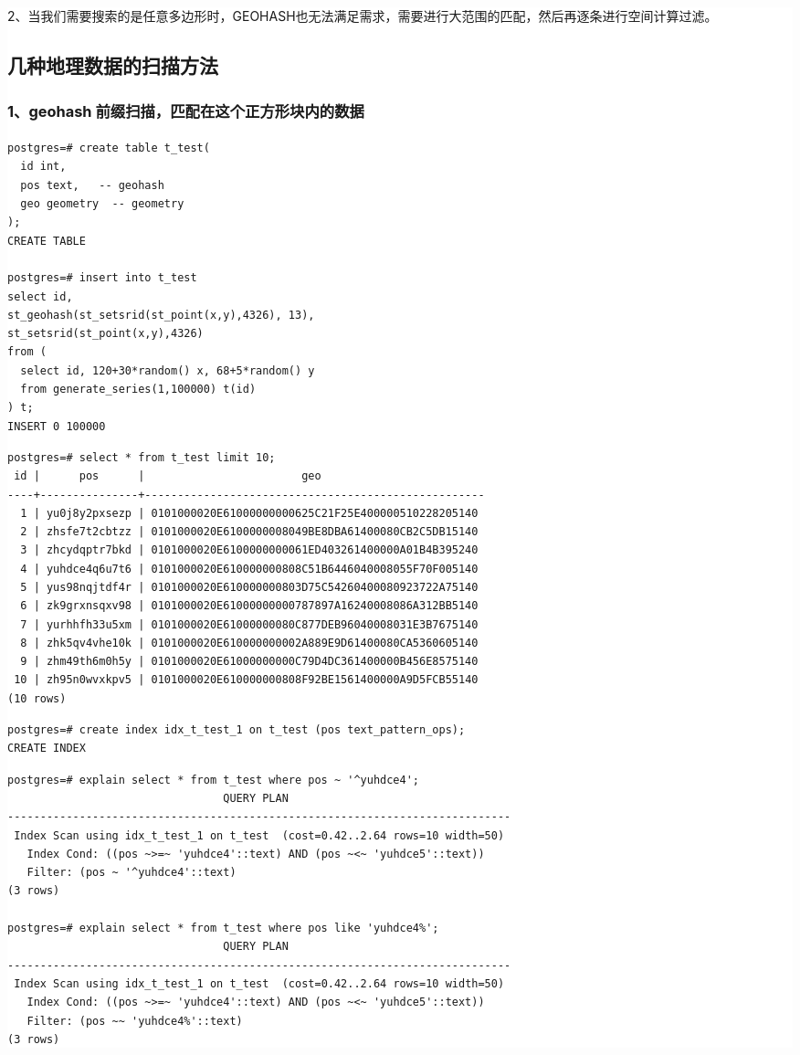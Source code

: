 2、当我们需要搜索的是任意多边形时，GEOHASH也无法满足需求，需要进行大范围的匹配，然后再逐条进行空间计算过滤。  
  
## 几种地理数据的扫描方法  
### 1、geohash 前缀扫描，匹配在这个正方形块内的数据  
  
```  
postgres=# create table t_test(  
  id int,   
  pos text,   -- geohash  
  geo geometry  -- geometry  
);  
CREATE TABLE  
  
postgres=# insert into t_test   
select id,   
st_geohash(st_setsrid(st_point(x,y),4326), 13),   
st_setsrid(st_point(x,y),4326)   
from (  
  select id, 120+30*random() x, 68+5*random() y   
  from generate_series(1,100000) t(id)   
) t;  
INSERT 0 100000  
```  
  
```  
postgres=# select * from t_test limit 10;  
 id |      pos      |                        geo                           
----+---------------+----------------------------------------------------  
  1 | yu0j8y2pxsezp | 0101000020E61000000000625C21F25E400000510228205140  
  2 | zhsfe7t2cbtzz | 0101000020E6100000008049BE8DBA61400080CB2C5DB15140  
  3 | zhcydqptr7bkd | 0101000020E6100000000061ED403261400000A01B4B395240  
  4 | yuhdce4q6u7t6 | 0101000020E610000000808C51B6446040008055F70F005140  
  5 | yus98nqjtdf4r | 0101000020E610000000803D75C54260400080923722A75140  
  6 | zk9grxnsqxv98 | 0101000020E61000000000787897A16240008086A312BB5140  
  7 | yurhhfh33u5xm | 0101000020E61000000080C877DEB96040008031E3B7675140  
  8 | zhk5qv4vhe10k | 0101000020E610000000002A889E9D61400080CA5360605140  
  9 | zhm49th6m0h5y | 0101000020E61000000000C79D4DC361400000B456E8575140  
 10 | zh95n0wvxkpv5 | 0101000020E610000000808F92BE1561400000A9D5FCB55140  
(10 rows)  
```  
  
```  
postgres=# create index idx_t_test_1 on t_test (pos text_pattern_ops);  
CREATE INDEX  
```  
  
```  
postgres=# explain select * from t_test where pos ~ '^yuhdce4';  
                                 QUERY PLAN                                    
-----------------------------------------------------------------------------  
 Index Scan using idx_t_test_1 on t_test  (cost=0.42..2.64 rows=10 width=50)  
   Index Cond: ((pos ~>=~ 'yuhdce4'::text) AND (pos ~<~ 'yuhdce5'::text))  
   Filter: (pos ~ '^yuhdce4'::text)  
(3 rows)  
  
postgres=# explain select * from t_test where pos like 'yuhdce4%';  
                                 QUERY PLAN                                    
-----------------------------------------------------------------------------  
 Index Scan using idx_t_test_1 on t_test  (cost=0.42..2.64 rows=10 width=50)  
   Index Cond: ((pos ~>=~ 'yuhdce4'::text) AND (pos ~<~ 'yuhdce5'::text))  
   Filter: (pos ~~ 'yuhdce4%'::text)  
(3 rows)  
```  
  